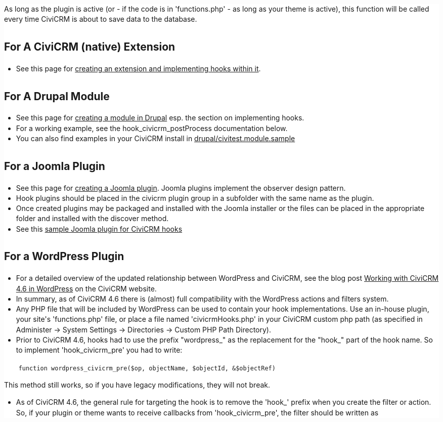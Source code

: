 As long as the plugin is active (or - if the code is in 'functions.php' - as long as your theme is active), this function will be called every time CiviCRM is about to save data to the database.


For A CiviCRM (native) Extension
--------------------------------

-   See this page for [creating an extension and implementing hooks
    within it](https://wiki.civicrm.org/confluence/display/CRMDOC/Create+a+Module+Extension).

For A Drupal Module
-------------------

-   See this page for [creating a module in Drupal](http://drupal.org/node/1074360) esp. the section on implementing hooks.
-   For a working example, see the hook\_civicrm\_postProcess documentation below.
-   You can also find examples in your CiviCRM install in [drupal/civitest.module.sample](http://svn.civicrm.org/civicrm/trunk/drupal/civitest.module.sample)

For a Joomla Plugin
-------------------

-   See this page for [creating a Joomla plugin](http://docs.joomla.org/Plugin). Joomla plugins implement the
    observer design pattern.
-   Hook plugins should be placed in the civicrm plugin group in a subfolder with the same name as the plugin.
-   Once created plugins may be packaged and installed with the Joomla installer or the files can be placed in the appropriate folder and installed with the discover method.
-   See this [sample Joomla plugin for CiviCRM hooks](https://wiki.civicrm.org/confluence/display/CRMDOC/Example+Joomla+Plugin+for+implementing+hooks)

For a WordPress Plugin
----------------------

-   For a detailed overview of the updated relationship between WordPress and CiviCRM, see the blog post [Working with CiviCRM 4.6 in WordPress](https://civicrm.org/blogs/haystack/working-civicrm-46-wordpress) on the CiviCRM website.
-   In summary, as of CiviCRM 4.6 there is (almost) full compatibility with the WordPress actions and filters system.
-   Any PHP file that will be included by WordPress can be used to contain your hook implementations. Use an in-house plugin, your site's 'functions.php' file, or place a file named 'civicrmHooks.php' in your CiviCRM custom php path (as specified in
    Administer -\> System Settings -\> Directories -\> Custom PHP Path Directory).
-   Prior to CiviCRM 4.6, hooks had to use the prefix "wordpress\_" as
    the replacement for the "hook\_" part of the hook name. So to implement 'hook\_civicrm\_pre' you had to write: 
```
    function wordpress_civicrm_pre($op, objectName, $objectId, &$objectRef)
```
This method still works, so if you have legacy modifications, they will not break.

-   As of CiviCRM 4.6, the general rule for targeting the hook is to remove the 'hook\_' prefix when you create the filter or action. So, if your plugin or theme wants to receive callbacks from 'hook\_civicrm\_pre', the filter should be written as
